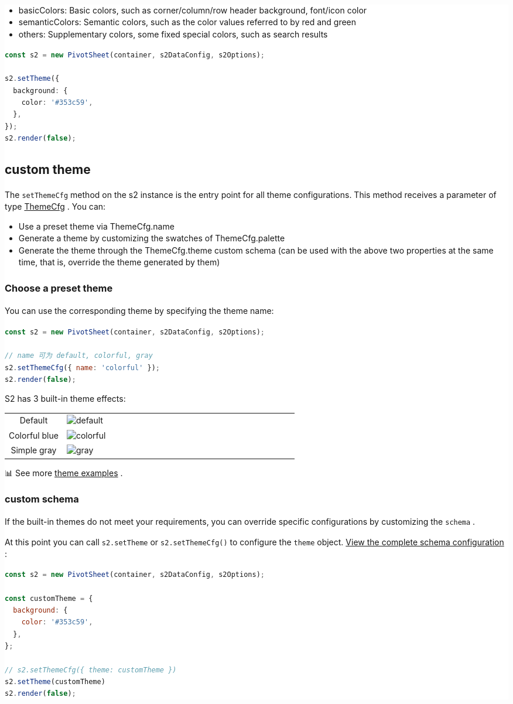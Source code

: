 * basicColors: Basic colors, such as corner/column/row header background, font/icon color
* semanticColors: Semantic colors, such as the color values ​​referred to by red and green
* others: Supplementary colors, some fixed special colors, such as search results

```ts
const s2 = new PivotSheet(container, s2DataConfig, s2Options);

s2.setTheme({
  background: {
    color: '#353c59',
  },
});
s2.render(false);
```

## custom theme

The `setThemeCfg` method on the s2 instance is the entry point for all theme configurations. This method receives a parameter of type [ThemeCfg](/en/api/general/s2-theme#themecfg) . You can:

* Use a preset theme via ThemeCfg.name
* Generate a theme by customizing the swatches of ThemeCfg.palette
* Generate the theme through the ThemeCfg.theme custom schema (can be used with the above two properties at the same time, that is, override the theme generated by them)

### Choose a preset theme

You can use the corresponding theme by specifying the theme name:

```js
const s2 = new PivotSheet(container, s2DataConfig, s2Options);

// name 可为 default, colorful, gray
s2.setThemeCfg({ name: 'colorful' });
s2.render(false);
```

S2 has 3 built-in theme effects:

<table style="width: 100%; outline: none; border-collapse: collapse;"><colgroup><col width="20%"><col width="80%"></colgroup><tbody><tr><td style="text-align: center;">Default</td><td><img height="300" alt="default" style="max-height: unset;" src="https://gw.alipayobjects.com/zos/antfincdn/nDIO0OG8fv/4ff6613f-fad3-4ea6-9473-0161509f692c.png"></td></tr><tr><td style="text-align: center;">Colorful blue</td><td><img height="300" alt="colorful" style="max-height: unset;" src="https://gw.alipayobjects.com/zos/antfincdn/rgLkfo4MrT/95b7fbc3-8c6e-442c-9c4b-8bf8b3c3da1d.png"></td></tr><tr><td style="text-align: center;">Simple gray</td><td><img height="300" alt="gray" style="max-height: unset;" src="https://gw.alipayobjects.com/zos/antfincdn/4rwGg8Rp3N/cf08d7dd-ab96-446e-ba8d-146de8cb6a64.png"></td></tr></tbody></table>

​📊 See more [theme examples](/examples/theme/default#default) .

### custom schema

If the built-in themes do not meet your requirements, you can override specific configurations by customizing the `schema` .

At this point you can call `s2.setTheme` or `s2.setThemeCfg()` to configure the `theme` object. [View the complete schema configuration](/en/api/general/s2-theme#s2theme) :

```js
const s2 = new PivotSheet(container, s2DataConfig, s2Options);

const customTheme = {
  background: {
    color: '#353c59',
  },
};

// s2.setThemeCfg({ theme: customTheme })
s2.setTheme(customTheme)
s2.render(false);
```
